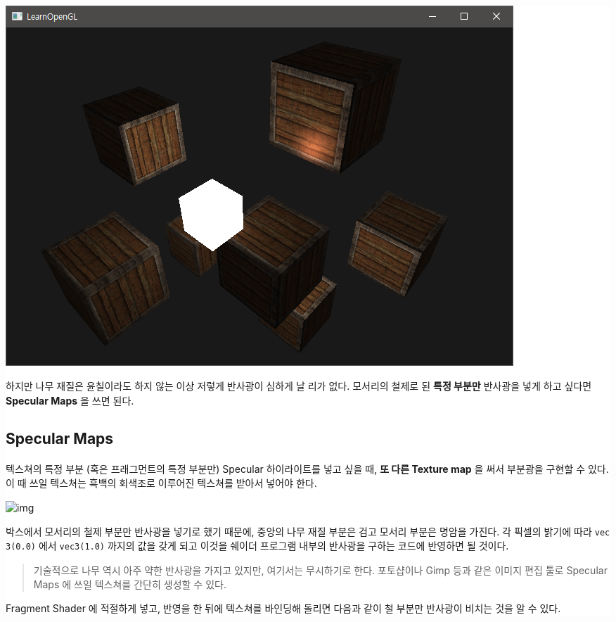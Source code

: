 ![img](9_2.PNG)

하지만 나무 재질은 윤칠이라도 하지 않는 이상 저렇게 반사광이 심하게 날 리가 없다. 모서리의 철제로 된 **특정 부분만** 반사광을 넣게 하고 싶다면 **Specular Maps** 을 쓰면 된다.

## Specular Maps

텍스쳐의 특정 부분 (혹은 프래그먼트의 특정 부분만) Specular 하이라이트를 넣고 싶을 때, **또 다른 Texture map** 을 써서 부분광을 구현할 수 있다. 이 때 쓰일 텍스쳐는 흑백의 회색조로 이루어진 텍스쳐를 받아서 넣어야 한다. 

![img](https://learnopengl.com/img/textures/container2_specular.png)

박스에서 모서리의 철제 부분만 반사광을 넣기로 했기 때문에, 중앙의 나무 재질 부분은 검고 모서리 부분은 명암을 가진다. 각 픽셀의 밝기에 따라 `vec3(0.0)` 에서 `vec3(1.0)` 까지의 값을 갖게 되고 이것을 쉐이더 프로그램 내부의 반사광을 구하는 코드에 반영하면 될 것이다.

> 기술적으로 나무 역시 아주 약한 반사광을 가지고 있지만, 여기서는 무시하기로 한다.
> 포토샵이나 Gimp 등과 같은 이미지 편집 툴로 Specular Maps 에 쓰일 텍스쳐를 간단히 생성할 수 있다.

Fragment Shader 에 적절하게 넣고, 반영을 한 뒤에 텍스쳐를 바인딩해 돌리면 다음과 같이 철 부분만 반사광이 비치는 것을 알 수 있다.
